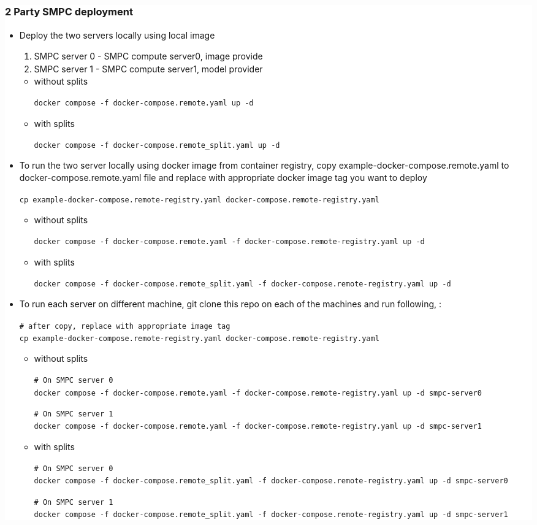 ### 2 Party SMPC deployment
- Deploy the two servers locally using local image

  1. SMPC server 0 - SMPC compute server0, image provide
  2. SMPC server 1 - SMPC compute server1, model provider

  - without splits
    ```
    docker compose -f docker-compose.remote.yaml up -d
    ```
  - with splits
    ```
    docker compose -f docker-compose.remote_split.yaml up -d
    ```
- To run the two server locally using docker image from container registry, 
copy example-docker-compose.remote.yaml to docker-compose.remote.yaml file and 
replace with appropriate docker image tag you want to deploy

  ```
  cp example-docker-compose.remote-registry.yaml docker-compose.remote-registry.yaml
  ```
  - without splits

    ```
    docker compose -f docker-compose.remote.yaml -f docker-compose.remote-registry.yaml up -d
    ```
  - with splits 
    ```
    docker compose -f docker-compose.remote_split.yaml -f docker-compose.remote-registry.yaml up -d
    ```
- To run each server on different machine, git clone this repo on each of the machines and run following, : 
  ```
  # after copy, replace with appropriate image tag
  cp example-docker-compose.remote-registry.yaml docker-compose.remote-registry.yaml
  ```
  - without splits

    ```
    # On SMPC server 0
    docker compose -f docker-compose.remote.yaml -f docker-compose.remote-registry.yaml up -d smpc-server0
    ```
    ```
    # On SMPC server 1
    docker compose -f docker-compose.remote.yaml -f docker-compose.remote-registry.yaml up -d smpc-server1
    ```
  - with splits
    ```
    # On SMPC server 0
    docker compose -f docker-compose.remote_split.yaml -f docker-compose.remote-registry.yaml up -d smpc-server0
    ```
    ```
    # On SMPC server 1
    docker compose -f docker-compose.remote_split.yaml -f docker-compose.remote-registry.yaml up -d smpc-server1
    ```
